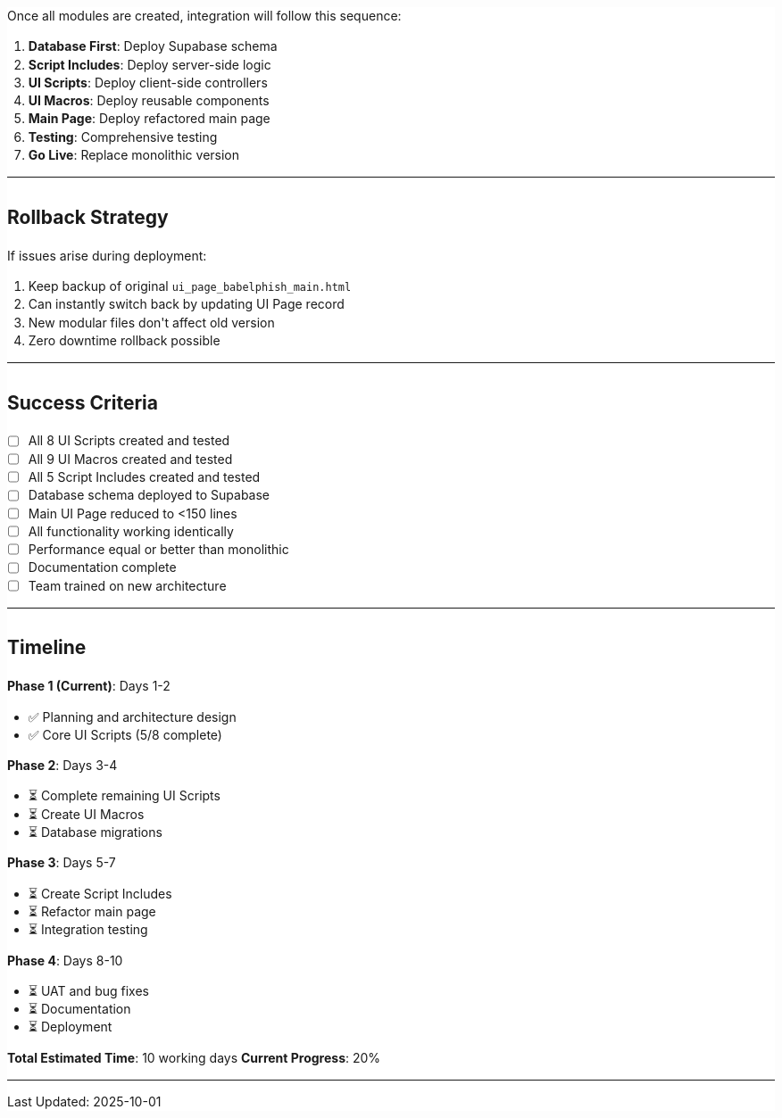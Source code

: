 Once all modules are created, integration will follow this sequence:

1. **Database First**: Deploy Supabase schema
2. **Script Includes**: Deploy server-side logic
3. **UI Scripts**: Deploy client-side controllers
4. **UI Macros**: Deploy reusable components
5. **Main Page**: Deploy refactored main page
6. **Testing**: Comprehensive testing
7. **Go Live**: Replace monolithic version

---

## Rollback Strategy

If issues arise during deployment:

1. Keep backup of original `ui_page_babelphish_main.html`
2. Can instantly switch back by updating UI Page record
3. New modular files don't affect old version
4. Zero downtime rollback possible

---

## Success Criteria

- [ ] All 8 UI Scripts created and tested
- [ ] All 9 UI Macros created and tested
- [ ] All 5 Script Includes created and tested
- [ ] Database schema deployed to Supabase
- [ ] Main UI Page reduced to <150 lines
- [ ] All functionality working identically
- [ ] Performance equal or better than monolithic
- [ ] Documentation complete
- [ ] Team trained on new architecture

---

## Timeline

**Phase 1 (Current)**: Days 1-2
- ✅ Planning and architecture design
- ✅ Core UI Scripts (5/8 complete)

**Phase 2**: Days 3-4
- ⏳ Complete remaining UI Scripts
- ⏳ Create UI Macros
- ⏳ Database migrations

**Phase 3**: Days 5-7
- ⏳ Create Script Includes
- ⏳ Refactor main page
- ⏳ Integration testing

**Phase 4**: Days 8-10
- ⏳ UAT and bug fixes
- ⏳ Documentation
- ⏳ Deployment

**Total Estimated Time**: 10 working days
**Current Progress**: 20%

---

Last Updated: 2025-10-01
